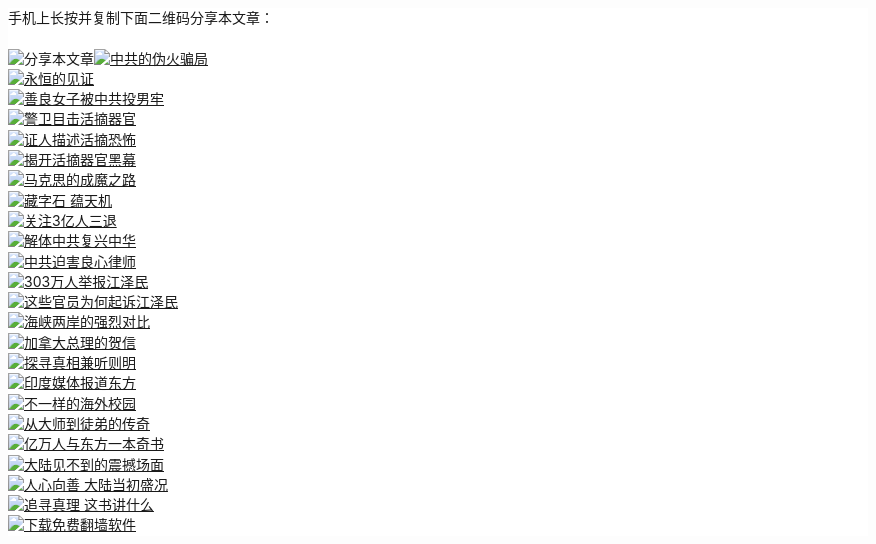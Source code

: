 ####
手机上长按并复制下面二维码分享本文章：<br><br><img src="http://d1p1.ip.zn2.us/v.php?action=qrcode&url=https://github.com/upuqsh2796/djy/blob/master/gb/18/4/17/n10310732.md%231" title="分享本文章"></td><td VALIGN=TOP><a href="https://github.com/upuqsh2796/djy/blob/master/gb/16/1/21/n4622075.md?dfh#1" target="_blank"><img src="https://raw.githubusercontent.com/upuqsh2796/djy/master/gb/300/wei-f1.jpg" title="中共的伪火骗局"  alt="中共的伪火骗局"></a><br><a href="https://github.com/upuqsh2796/www/blob/master/README.md?dfh#9" target="_blank"><img src="https://raw.githubusercontent.com/upuqsh2796/djy/master/gb/300/yong-h.jpg" title="永恒的见证"  alt="永恒的见证"></a><br><a href="https://github.com/upuqsh2796/djy/blob/master/gb/13/9/29/n3974789.md?dfh#1" target="_blank"><img src="https://raw.githubusercontent.com/upuqsh2796/djy/master/gb/300/shang-lnz.jpg" title="善良女子被中共投男牢"  alt="善良女子被中共投男牢"></a><br><a href="https://github.com/upuqsh2796/djy/blob/master/gb/16/3/16/n4663449.md?dfh#1" target="_blank"><img src="https://raw.githubusercontent.com/upuqsh2796/djy/master/gb/300/huo-z3.jpg" title="警卫目击活摘器官"  alt="警卫目击活摘器官"></a><br><a href="https://github.com/upuqsh2796/djy/blob/master/gb/16/8/7/n8177641.md?dfh#1" target="_blank"><img src="https://raw.githubusercontent.com/upuqsh2796/djy/master/gb/300/huo-z4.jpg" title="证人描述活摘恐怖"  alt="证人描述活摘恐怖"></a><br><a href="https://github.com/upuqsh2796/djy/blob/master/gb/10/4/19/n2881569.md?dfh#1" target="_blank"><img src="https://raw.githubusercontent.com/upuqsh2796/djy/master/gb/300/huo-z1.jpg" title="揭开活摘器官黑幕"  alt="揭开活摘器官黑幕"></a><br><a href="https://github.com/upuqsh2796/djy/blob/master/gb/10/11/7/n3077476.md?dfh#1" target="_blank"><img src="https://raw.githubusercontent.com/upuqsh2796/djy/master/gb/300/ma-ks.jpg" title="马克思的成魔之路"  alt="马克思的成魔之路"></a><br><a href="https://github.com/upuqsh2796/djy/blob/master/gb/14/6/9/n4173977.md?dfh#1" target="_blank"><img src="https://raw.githubusercontent.com/upuqsh2796/djy/master/gb/300/chang-zs.jpg" title="藏字石 蕴天机"  alt="藏字石 蕴天机"></a><br><a href="https://github.com/upuqsh2796/djy/blob/master/gb/18/5/10/n10381511.md?dfh#1" target="_blank"><img src="https://raw.githubusercontent.com/upuqsh2796/djy/master/gb/300/st1.jpg" title="关注3亿人三退"  alt="关注3亿人三退"></a><br><a href="https://github.com/upuqsh2796/djy/blob/master/gb/18/3/21/n10237682.md?dfh#1" target="_blank"><img src="https://raw.githubusercontent.com/upuqsh2796/djy/master/gb/300/jie-t.jpg" title="解体中共复兴中华"  alt="解体中共复兴中华"></a><br><a href="https://github.com/upuqsh2796/djy/blob/master/gb/9/2/9/n2422991.md?dfh#1" target="_blank"><img src="https://raw.githubusercontent.com/upuqsh2796/djy/master/gb/300/gao-zs.jpg" title="中共迫害良心律师"  alt="中共迫害良心律师"></a><br><a href="https://github.com/upuqsh2796/djy/blob/master/gb/18/12/9/n10900044.md?dfh#1" target="_blank"><img src="https://raw.githubusercontent.com/upuqsh2796/djy/master/gb/300/sj1.jpg" title="303万人举报江泽民"  alt="303万人举报江泽民"></a><br><a href="https://github.com/upuqsh2796/djy/blob/master/gb/18/8/28/n10672014.md?dfh#1" target="_blank"><img src="https://raw.githubusercontent.com/upuqsh2796/djy/master/gb/300/sj2.jpg" title="这些官员为何起诉江泽民"  alt="这些官员为何起诉江泽民"></a><br><a href="https://github.com/upuqsh2796/djy/blob/master/gb/8/12/18/n2367165.md?dfh#1" target="_blank"><img src="https://raw.githubusercontent.com/upuqsh2796/djy/master/gb/300/liangan.jpg" title="海峡两岸的强烈对比"  alt="海峡两岸的强烈对比"></a><br><a href="https://github.com/upuqsh2796/djy/blob/master/gb/15/12/10/n4593139.md?dfh#1" target="_blank"><img src="https://raw.githubusercontent.com/upuqsh2796/djy/master/gb/300/jia-ndzl.jpg" title="加拿大总理的贺信"  alt="加拿大总理的贺信"></a><br>
<a href="https://github.com/upuqsh2796/djy/blob/master/gb/11/6/17/n3289382.md?dfh#1" target="_blank"><img src="https://raw.githubusercontent.com/upuqsh2796/djy/master/gb/300/xiao-wd.jpg" title="探寻真相兼听则明"  alt="探寻真相兼听则明"></a><br><a href="https://github.com/upuqsh2796/djy/blob/master/gb/18/10/27/n10812623.md?dfh#1" target="_blank"><img src="https://raw.githubusercontent.com/upuqsh2796/djy/master/gb/300/yindu.jpg" title="印度媒体报道东方"  alt="印度媒体报道东方"></a><br><a href="https://github.com/upuqsh2796/djy/blob/master/gb/18/6/9/n10469652.md?dfh#1" target="_blank"><img src="https://raw.githubusercontent.com/upuqsh2796/djy/master/gb/300/xie-j.jpg" title="不一样的海外校园"  alt="不一样的海外校园"></a><br><a href="https://github.com/upuqsh2796/djy/blob/master/gb/7/4/5/n1669415.md?dfh#1" target="_blank"><img src="https://raw.githubusercontent.com/upuqsh2796/djy/master/gb/300/li-up.jpg" title="从大师到徒弟的传奇"  alt="从大师到徒弟的传奇"></a><br><a href="https://github.com/upuqsh2796/djy/blob/master/gb/17/5/26/n9191512.md?dfh#1" target="_blank"><img src="https://raw.githubusercontent.com/upuqsh2796/djy/master/gb/300/zfl2.jpg" title="亿万人与东方一本奇书"  alt="亿万人与东方一本奇书"></a><br><a href="https://github.com/upuqsh2796/djy/blob/master/gb/13/11/27/n4020290.md?dfh#1" target="_blank"><img src="https://raw.githubusercontent.com/upuqsh2796/djy/master/gb/300/zhen-h.jpg" title="大陆见不到的震撼场面"  alt="大陆见不到的震撼场面"></a><br><a href="https://github.com/upuqsh2796/djy/blob/master/gb/15/7/17/n4482910.md?dfh#1" target="_blank"><img src="https://raw.githubusercontent.com/upuqsh2796/djy/master/gb/300/dalu-sk.jpg" title="人心向善 大陆当初盛况"  alt="人心向善 大陆当初盛况"></a><br><a href="https://github.com/upuqsh2796/djy/blob/master/gb/19/1/5/n10955468.md?dfh#1" target="_blank"><img src="https://raw.githubusercontent.com/upuqsh2796/djy/master/gb/300/zfl1.jpg" title="追寻真理 这书讲什么"  alt="追寻真理 这书讲什么"></a><br><a href="https://github.com/upuqsh2796/www/blob/master/README.md?dfh#1" target="_blank"><img src="https://raw.githubusercontent.com/upuqsh2796/djy/master/gb/300/fq1.jpg" title="下载免费翻墙软件"  alt="下载免费翻墙软件"></a><br></td></tr></table>
